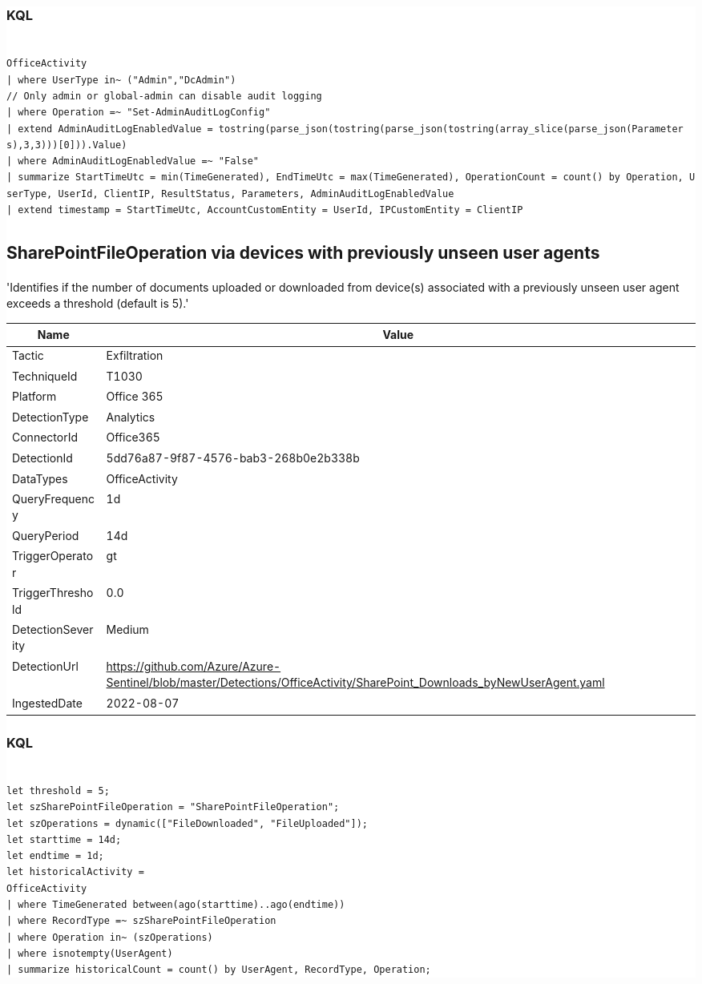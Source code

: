 ### KQL
```kql

OfficeActivity
| where UserType in~ ("Admin","DcAdmin") 
// Only admin or global-admin can disable audit logging
| where Operation =~ "Set-AdminAuditLogConfig" 
| extend AdminAuditLogEnabledValue = tostring(parse_json(tostring(parse_json(tostring(array_slice(parse_json(Parameters),3,3)))[0])).Value)
| where AdminAuditLogEnabledValue =~ "False" 
| summarize StartTimeUtc = min(TimeGenerated), EndTimeUtc = max(TimeGenerated), OperationCount = count() by Operation, UserType, UserId, ClientIP, ResultStatus, Parameters, AdminAuditLogEnabledValue
| extend timestamp = StartTimeUtc, AccountCustomEntity = UserId, IPCustomEntity = ClientIP 

```

## SharePointFileOperation via devices with previously unseen user agents

'Identifies if the number of documents uploaded or downloaded from device(s) associated
with a previously unseen user agent exceeds a threshold (default is 5).'

|Name | Value |
| --- | --- |
|Tactic | Exfiltration|
|TechniqueId | T1030|
|Platform | Office 365|
|DetectionType | Analytics |
|ConnectorId | Office365 |
|DetectionId | 5dd76a87-9f87-4576-bab3-268b0e2b338b |
|DataTypes | OfficeActivity |
|QueryFrequency | 1d |
|QueryPeriod | 14d |
|TriggerOperator | gt |
|TriggerThreshold | 0.0 |
|DetectionSeverity | Medium |
|DetectionUrl | https://github.com/Azure/Azure-Sentinel/blob/master/Detections/OfficeActivity/SharePoint_Downloads_byNewUserAgent.yaml |
|IngestedDate | 2022-08-07 |

### KQL
```kql

let threshold = 5;
let szSharePointFileOperation = "SharePointFileOperation";
let szOperations = dynamic(["FileDownloaded", "FileUploaded"]);
let starttime = 14d;
let endtime = 1d;
let historicalActivity =
OfficeActivity
| where TimeGenerated between(ago(starttime)..ago(endtime))
| where RecordType =~ szSharePointFileOperation
| where Operation in~ (szOperations)
| where isnotempty(UserAgent)
| summarize historicalCount = count() by UserAgent, RecordType, Operation;
```